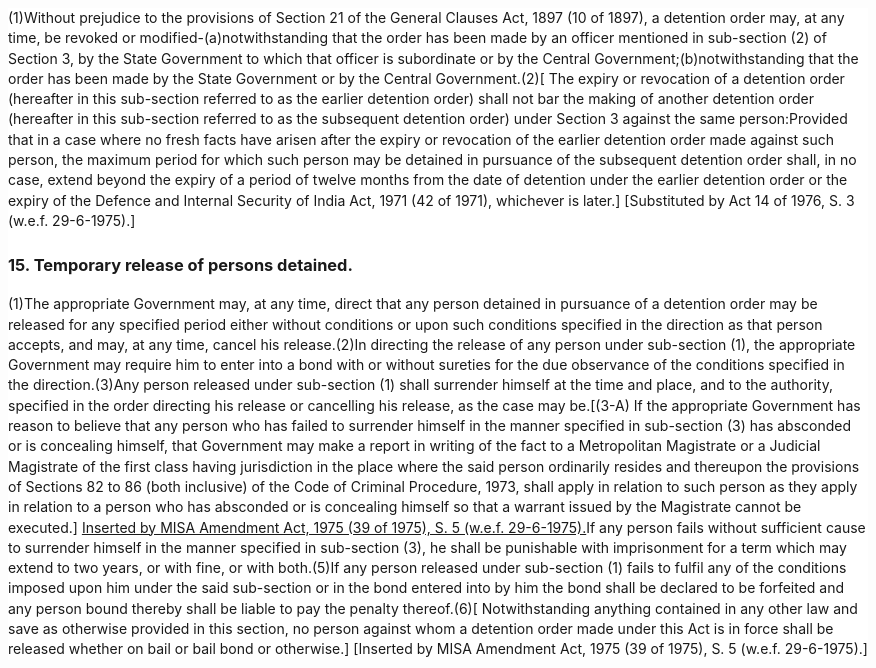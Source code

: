 (1)Without prejudice to the provisions of Section 21 of the General Clauses
Act, 1897 (10 of 1897), a detention order may, at any time, be revoked or
modified-(a)notwithstanding that the order has been made by an officer
mentioned in sub-section (2) of Section 3, by the State Government to which
that officer is subordinate or by the Central Government;(b)notwithstanding
that the order has been made by the State Government or by the Central
Government.(2)[ The expiry or revocation of a detention order (hereafter in
this sub-section referred to as the earlier detention order) shall not bar the
making of another detention order (hereafter in this sub-section referred to
as the subsequent detention order) under Section 3 against the same
person:Provided that in a case where no fresh facts have arisen after the
expiry or revocation of the earlier detention order made against such person,
the maximum period for which such person may be detained in pursuance of the
subsequent detention order shall, in no case, extend beyond the expiry of a
period of twelve months from the date of detention under the earlier detention
order or the expiry of the Defence and Internal Security of India Act, 1971
(42 of 1971), whichever is later.] [Substituted by Act 14 of 1976, S. 3
(w.e.f. 29-6-1975).]

### 15. Temporary release of persons detained.

(1)The appropriate Government may, at any time, direct that any person
detained in pursuance of a detention order may be released for any specified
period either without conditions or upon such conditions specified in the
direction as that person accepts, and may, at any time, cancel his
release.(2)In directing the release of any person under sub-section (1), the
appropriate Government may require him to enter into a bond with or without
sureties for the due observance of the conditions specified in the
direction.(3)Any person released under sub-section (1) shall surrender himself
at the time and place, and to the authority, specified in the order directing
his release or cancelling his release, as the case may be.[(3-A) If the
appropriate Government has reason to believe that any person who has failed to
surrender himself in the manner specified in sub-section (3) has absconded or
is concealing himself, that Government may make a report in writing of the
fact to a Metropolitan Magistrate or a Judicial Magistrate of the first class
having jurisdiction in the place where the said person ordinarily resides and
thereupon the provisions of Sections 82 to 86 (both inclusive) of the Code of
Criminal Procedure, 1973, shall apply in relation to such person as they apply
in relation to a person who has absconded or is concealing himself so that a
warrant issued by the Magistrate cannot be executed.] [Inserted by MISA
Amendment Act, 1975 (39 of 1975), S. 5 (w.e.f. 29-6-1975).](4)If any person
fails without sufficient cause to surrender himself in the manner specified in
sub-section (3), he shall be punishable with imprisonment for a term which may
extend to two years, or with fine, or with both.(5)If any person released
under sub-section (1) fails to fulfil any of the conditions imposed upon him
under the said sub-section or in the bond entered into by him the bond shall
be declared to be forfeited and any person bound thereby shall be liable to
pay the penalty thereof.(6)[ Notwithstanding anything contained in any other
law and save as otherwise provided in this section, no person against whom a
detention order made under this Act is in force shall be released whether on
bail or bail bond or otherwise.] [Inserted by MISA Amendment Act, 1975 (39 of
1975), S. 5 (w.e.f. 29-6-1975).]
